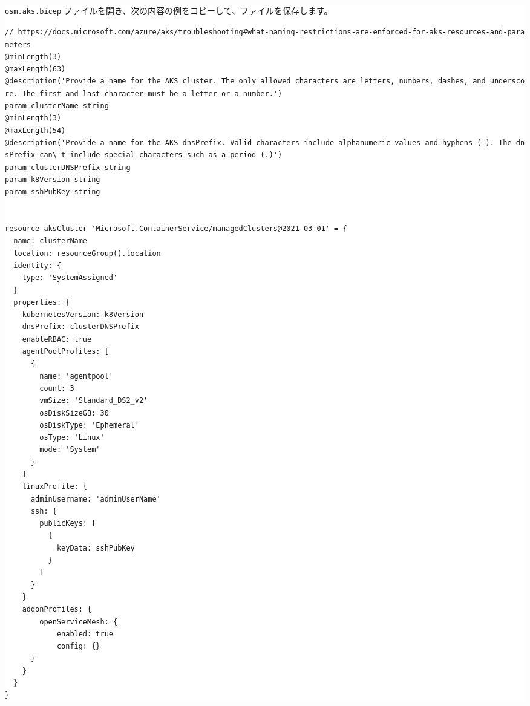 `osm.aks.bicep` ファイルを開き、次の内容の例をコピーして、ファイルを保存します。

```azurecli-interactive
// https://docs.microsoft.com/azure/aks/troubleshooting#what-naming-restrictions-are-enforced-for-aks-resources-and-parameters
@minLength(3)
@maxLength(63)
@description('Provide a name for the AKS cluster. The only allowed characters are letters, numbers, dashes, and underscore. The first and last character must be a letter or a number.')
param clusterName string
@minLength(3)
@maxLength(54)
@description('Provide a name for the AKS dnsPrefix. Valid characters include alphanumeric values and hyphens (-). The dnsPrefix can\'t include special characters such as a period (.)')
param clusterDNSPrefix string
param k8Version string
param sshPubKey string


resource aksCluster 'Microsoft.ContainerService/managedClusters@2021-03-01' = {
  name: clusterName
  location: resourceGroup().location
  identity: {
    type: 'SystemAssigned'
  }
  properties: {
    kubernetesVersion: k8Version
    dnsPrefix: clusterDNSPrefix
    enableRBAC: true
    agentPoolProfiles: [
      {
        name: 'agentpool'
        count: 3
        vmSize: 'Standard_DS2_v2'
        osDiskSizeGB: 30
        osDiskType: 'Ephemeral'
        osType: 'Linux'
        mode: 'System'
      }
    ]
    linuxProfile: {
      adminUsername: 'adminUserName'
      ssh: {
        publicKeys: [
          {
            keyData: sshPubKey
          }
        ]
      }
    }
    addonProfiles: {
        openServiceMesh: {
            enabled: true
            config: {}
      }
    }
  }
}
```
